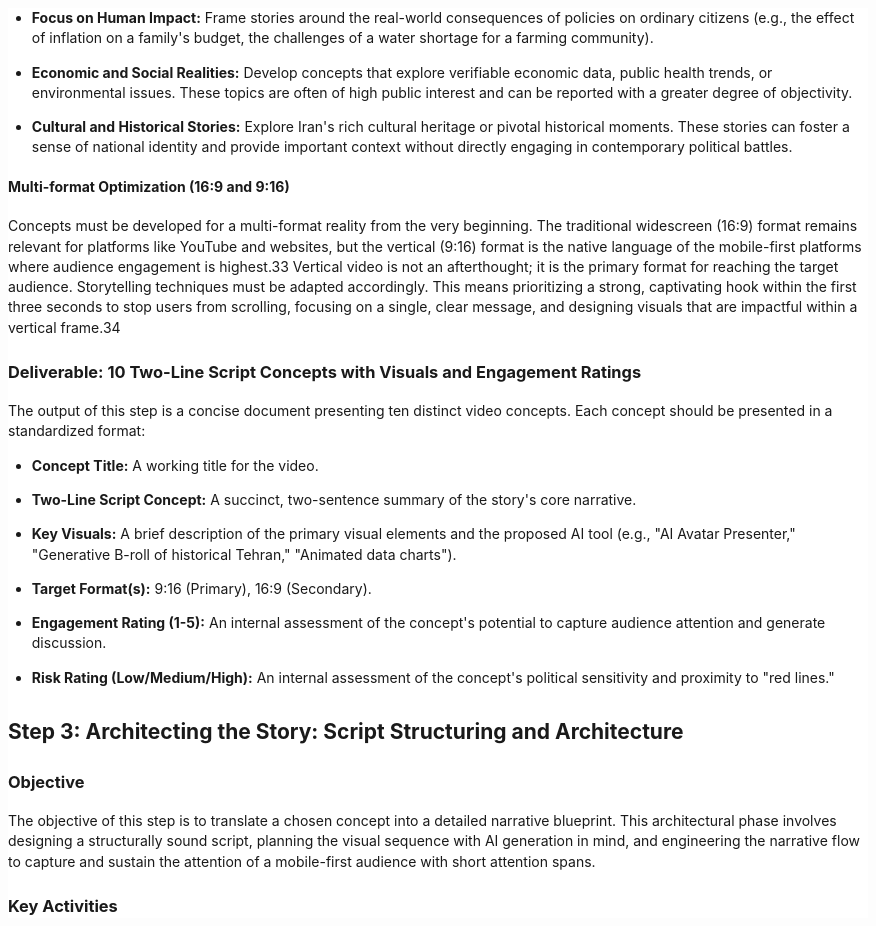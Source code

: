 - **Focus on Human Impact:** Frame stories around the real-world consequences of policies on ordinary citizens (e.g., the effect of inflation on a family's budget, the challenges of a water shortage for a farming community).
    
- **Economic and Social Realities:** Develop concepts that explore verifiable economic data, public health trends, or environmental issues. These topics are often of high public interest and can be reported with a greater degree of objectivity.
    
- **Cultural and Historical Stories:** Explore Iran's rich cultural heritage or pivotal historical moments. These stories can foster a sense of national identity and provide important context without directly engaging in contemporary political battles.
    

#### Multi-format Optimization (16:9 and 9:16)

Concepts must be developed for a multi-format reality from the very beginning. The traditional widescreen (16:9) format remains relevant for platforms like YouTube and websites, but the vertical (9:16) format is the native language of the mobile-first platforms where audience engagement is highest.33 Vertical video is not an afterthought; it is the primary format for reaching the target audience. Storytelling techniques must be adapted accordingly. This means prioritizing a strong, captivating hook within the first three seconds to stop users from scrolling, focusing on a single, clear message, and designing visuals that are impactful within a vertical frame.34

### Deliverable: 10 Two-Line Script Concepts with Visuals and Engagement Ratings

The output of this step is a concise document presenting ten distinct video concepts. Each concept should be presented in a standardized format:

- **Concept Title:** A working title for the video.
    
- **Two-Line Script Concept:** A succinct, two-sentence summary of the story's core narrative.
    
- **Key Visuals:** A brief description of the primary visual elements and the proposed AI tool (e.g., "AI Avatar Presenter," "Generative B-roll of historical Tehran," "Animated data charts").
    
- **Target Format(s):** 9:16 (Primary), 16:9 (Secondary).
    
- **Engagement Rating (1-5):** An internal assessment of the concept's potential to capture audience attention and generate discussion.
    
- **Risk Rating (Low/Medium/High):** An internal assessment of the concept's political sensitivity and proximity to "red lines."
    

## Step 3: Architecting the Story: Script Structuring and Architecture

### Objective

The objective of this step is to translate a chosen concept into a detailed narrative blueprint. This architectural phase involves designing a structurally sound script, planning the visual sequence with AI generation in mind, and engineering the narrative flow to capture and sustain the attention of a mobile-first audience with short attention spans.

### Key Activities
